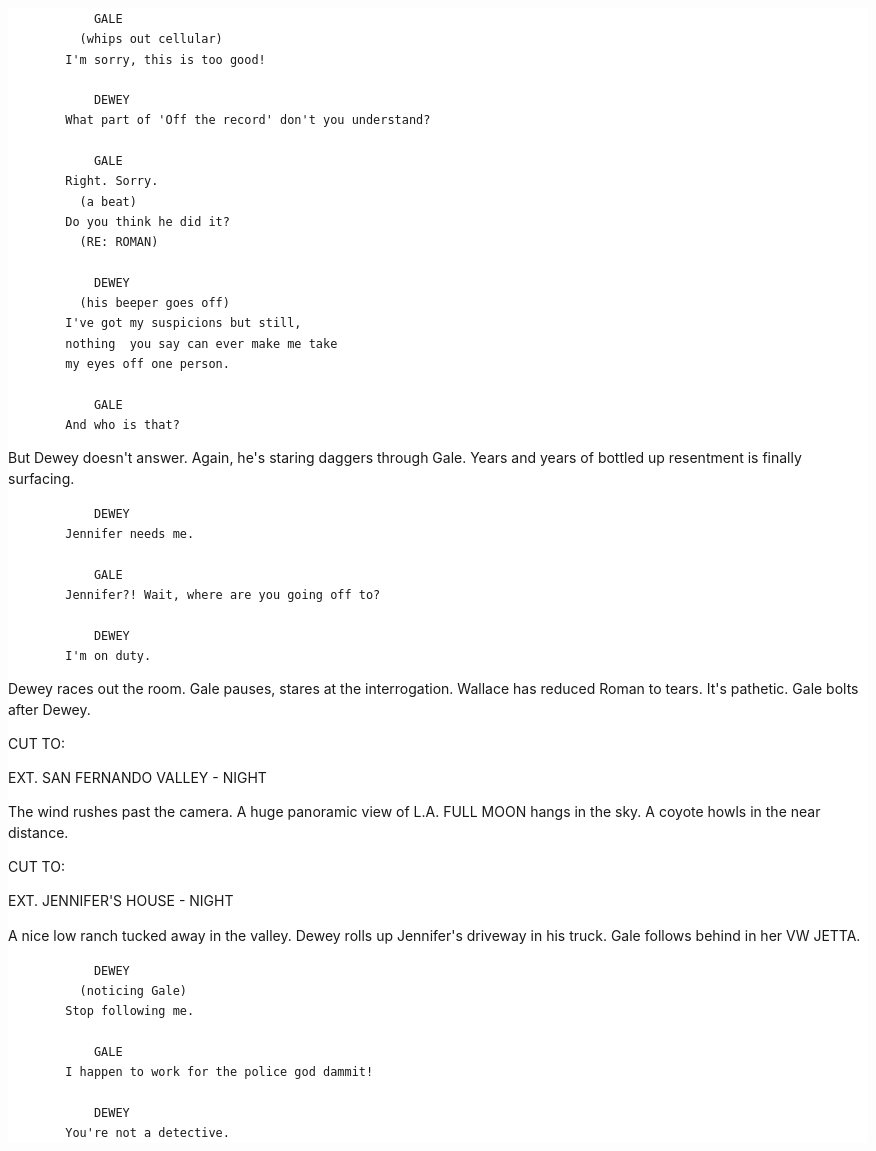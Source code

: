 				GALE
			  (whips out cellular)
			I'm sorry, this is too good!

				DEWEY
			What part of 'Off the record' don't you understand?

				GALE
			Right. Sorry.
			  (a beat)
			Do you think he did it?
			  (RE: ROMAN)

				DEWEY
			  (his beeper goes off)
			I've got my suspicions but still, 
			nothing  you say can ever make me take 
			my eyes off one person.

				GALE
			And who is that?

But Dewey doesn't answer. Again, he's staring daggers through Gale.  Years and 
years of bottled up resentment is finally surfacing.

				DEWEY
			Jennifer needs me.

				GALE
			Jennifer?! Wait, where are you going off to?

				DEWEY
			I'm on duty.

Dewey races out the room. Gale pauses, stares at the interrogation. Wallace 
has reduced Roman to tears. It's pathetic. Gale bolts after Dewey.

CUT TO:

EXT.  SAN FERNANDO VALLEY - NIGHT

The wind rushes past the camera. A huge panoramic view of L.A.  FULL MOON 
hangs in the sky. A coyote howls in the near distance.

CUT TO:


EXT.  JENNIFER'S HOUSE - NIGHT

A nice low ranch tucked away in the valley. Dewey rolls up Jennifer's driveway 
in his truck. Gale follows behind in her VW JETTA.

				DEWEY
			  (noticing Gale)
			Stop following me.

				GALE
			I happen to work for the police god dammit!

				DEWEY
			You're not a detective.
